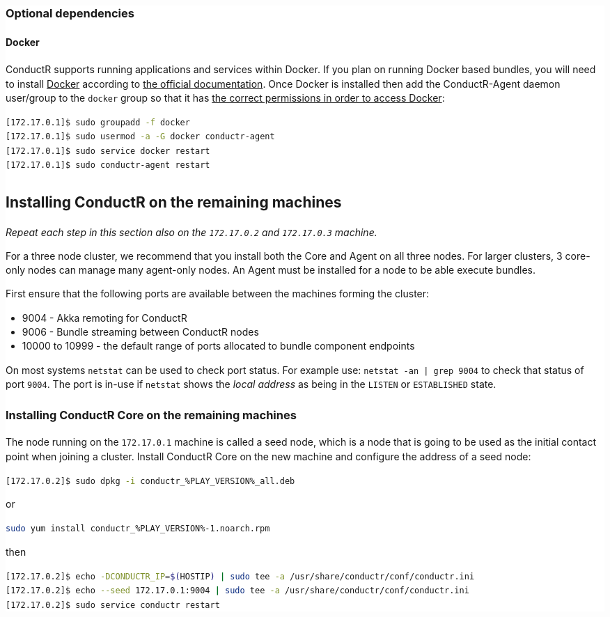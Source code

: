 ### Optional dependencies

#### Docker

ConductR supports running applications and services within Docker. If you plan on running Docker based bundles, you will need to install [Docker](https://docs.docker.com/) according to [the official documentation](https://docs.docker.com/installation/ubuntulinux/). Once Docker is installed then add the ConductR-Agent daemon user/group to the `docker` group so that it has [the correct permissions in order to access Docker](http://docs.docker.com/installation/ubuntulinux/#giving-non-root-access):

```bash
[172.17.0.1]$ sudo groupadd -f docker
[172.17.0.1]$ sudo usermod -a -G docker conductr-agent
[172.17.0.1]$ sudo service docker restart
[172.17.0.1]$ sudo conductr-agent restart
```

## Installing ConductR on the remaining machines

_Repeat each step in this section also on the `172.17.0.2` and `172.17.0.3` machine._

For a three node cluster, we recommend that you install both the Core and Agent on all three nodes.
For larger clusters, 3 core-only nodes can manage many agent-only nodes. An Agent must be installed for a node to be able execute bundles.

First ensure that the following ports are available between the machines forming the cluster:

* 9004 - Akka remoting for ConductR
* 9006 - Bundle streaming between ConductR nodes
* 10000 to 10999 - the default range of ports allocated to bundle component endpoints

On most systems `netstat` can be used to check port status.
 For example use: `netstat -an | grep 9004` to check that status of port `9004`.
 The port is in-use if `netstat` shows the _local address_ as being in the `LISTEN` or `ESTABLISHED` state.

### Installing ConductR Core on the remaining machines

The node running on the `172.17.0.1` machine is called a seed node, which is a node that is going to be used as the initial contact point when joining a cluster. Install ConductR Core on the new machine and configure the address of a seed node:

```bash
[172.17.0.2]$ sudo dpkg -i conductr_%PLAY_VERSION%_all.deb
```
or

```bash
sudo yum install conductr_%PLAY_VERSION%-1.noarch.rpm
```
then

```bash
[172.17.0.2]$ echo -DCONDUCTR_IP=$(HOSTIP) | sudo tee -a /usr/share/conductr/conf/conductr.ini
[172.17.0.2]$ echo --seed 172.17.0.1:9004 | sudo tee -a /usr/share/conductr/conf/conductr.ini
[172.17.0.2]$ sudo service conductr restart
```
